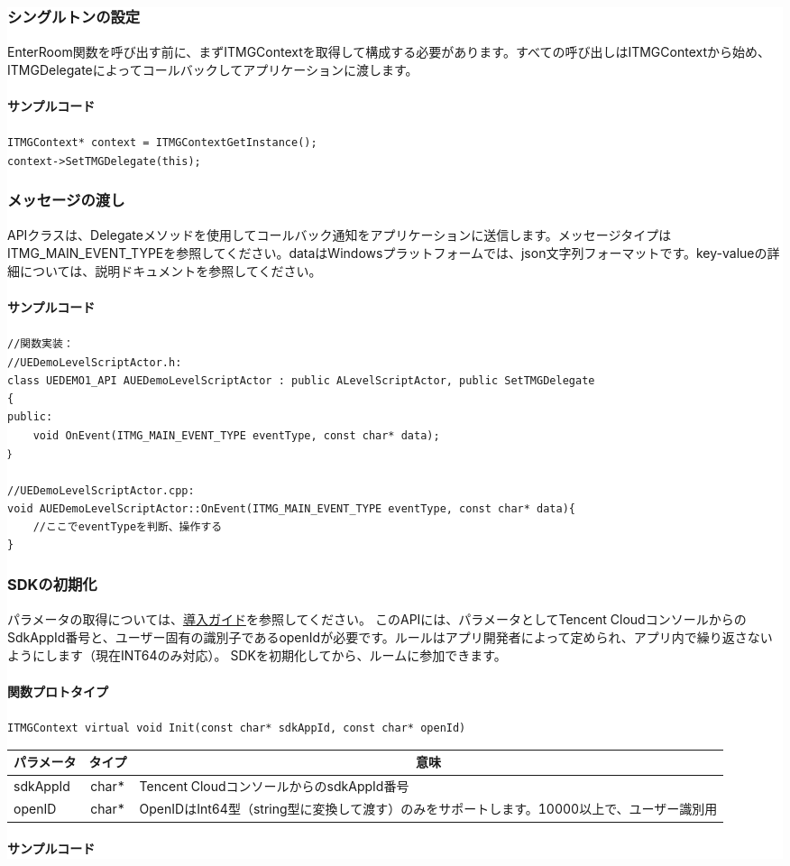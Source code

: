 ```
```


### シングルトンの設定
EnterRoom関数を呼び出す前に、まずITMGContextを取得して構成する必要があります。すべての呼び出しはITMGContextから始め、ITMGDelegateによってコールバックしてアプリケーションに渡します。

#### サンプルコード
```
ITMGContext* context = ITMGContextGetInstance();
context->SetTMGDelegate(this);
```


### メッセージの渡し
APIクラスは、Delegateメソッドを使用してコールバック通知をアプリケーションに送信します。メッセージタイプはITMG_MAIN_EVENT_TYPEを参照してください。dataはWindowsプラットフォームでは、json文字列フォーマットです。key-valueの詳細については、説明ドキュメントを参照してください。

#### サンプルコード 

```
//関数実装：
//UEDemoLevelScriptActor.h:
class UEDEMO1_API AUEDemoLevelScriptActor : public ALevelScriptActor, public SetTMGDelegate
{
public:
	void OnEvent(ITMG_MAIN_EVENT_TYPE eventType, const char* data);
｝

//UEDemoLevelScriptActor.cpp:
void AUEDemoLevelScriptActor::OnEvent(ITMG_MAIN_EVENT_TYPE eventType, const char* data){
	//ここでeventTypeを判断、操作する
}
```

### SDKの初期化
パラメータの取得については、[導入ガイド](https://cloud.tencent.com/document/product/607/10782)を参照してください。
このAPIには、パラメータとしてTencent CloudコンソールからのSdkAppId番号と、ユーザー固有の識別子であるopenIdが必要です。ルールはアプリ開発者によって定められ、アプリ内で繰り返さないようにします（現在INT64のみ対応）。
SDKを初期化してから、ルームに参加できます。
#### 関数プロトタイプ 

```
ITMGContext virtual void Init(const char* sdkAppId, const char* openId)
```
|パラメータ    | タイプ         |意味|
| ------------- |:-------------:|-------------|
| sdkAppId    	|char*   	|Tencent CloudコンソールからのsdkAppId番号					|
| openID    	|char*   	|OpenIDはInt64型（string型に変換して渡す）のみをサポートします。10000以上で、ユーザー識別用 	|

#### サンプルコード  
